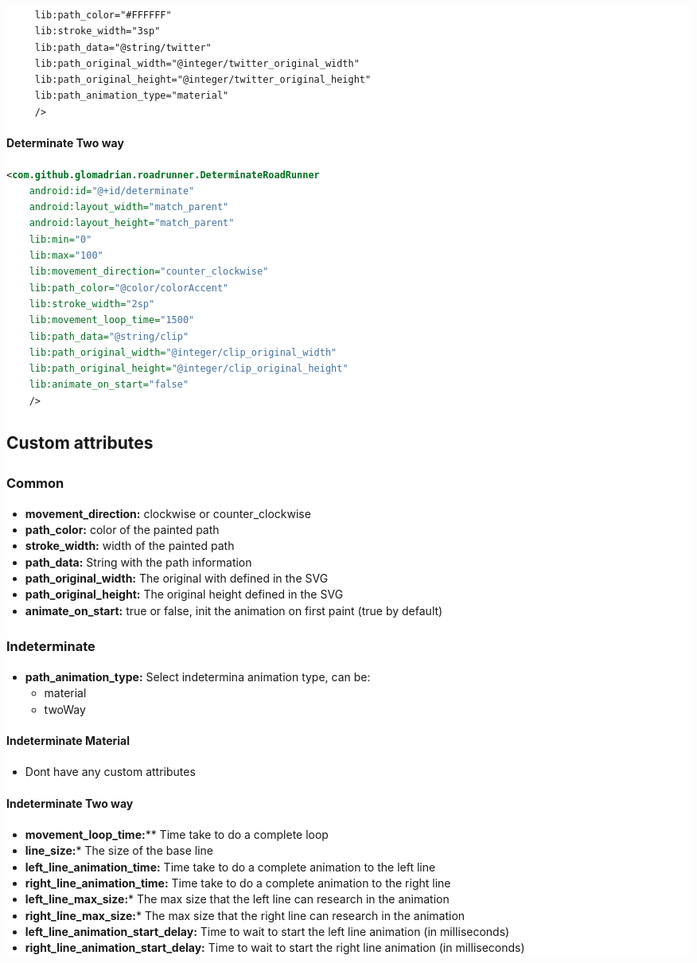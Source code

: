 ``` xml
     lib:path_color="#FFFFFF"
     lib:stroke_width="3sp"
     lib:path_data="@string/twitter"
     lib:path_original_width="@integer/twitter_original_width"
     lib:path_original_height="@integer/twitter_original_height"
     lib:path_animation_type="material"
     />
```
#### Determinate Two way
``` xml
<com.github.glomadrian.roadrunner.DeterminateRoadRunner
    android:id="@+id/determinate"
    android:layout_width="match_parent"
    android:layout_height="match_parent"
    lib:min="0"
    lib:max="100"
    lib:movement_direction="counter_clockwise"
    lib:path_color="@color/colorAccent"
    lib:stroke_width="2sp"
    lib:movement_loop_time="1500"
    lib:path_data="@string/clip"
    lib:path_original_width="@integer/clip_original_width"
    lib:path_original_height="@integer/clip_original_height"
    lib:animate_on_start="false"
    />
```

## Custom attributes

### Common

* **movement_direction:** clockwise or counter_clockwise
* **path_color:** color of the painted path
* **stroke_width:** width of the painted path
* **path_data:** String with the path information
* **path_original_width:** The original with defined in the SVG
* **path_original_height:** The original height defined in the SVG
* **animate_on_start:** true or false, init the animation on first paint (true by default)


### Indeterminate
* **path_animation_type:** Select indetermina animation type, can be:
  * material
  * twoWay

#### Indeterminate Material

* Dont have any custom attributes

#### Indeterminate Two way
* **movement_loop_time:**** Time take to do a complete loop
* **line_size:**\* The size of the base line
* **left_line_animation_time:** Time take to do a complete animation to the left line
* **right_line_animation_time:** Time take to do a complete animation to the right line
* **left_line_max_size:**\*  The max size that the left line can research in the animation
* **right_line_max_size:**\* The max size that the right line can research in the animation
* **left_line_animation_start_delay:** Time to wait to start the left line animation (in milliseconds)
* **right_line_animation_start_delay:** Time to wait to start the right line animation (in milliseconds)
